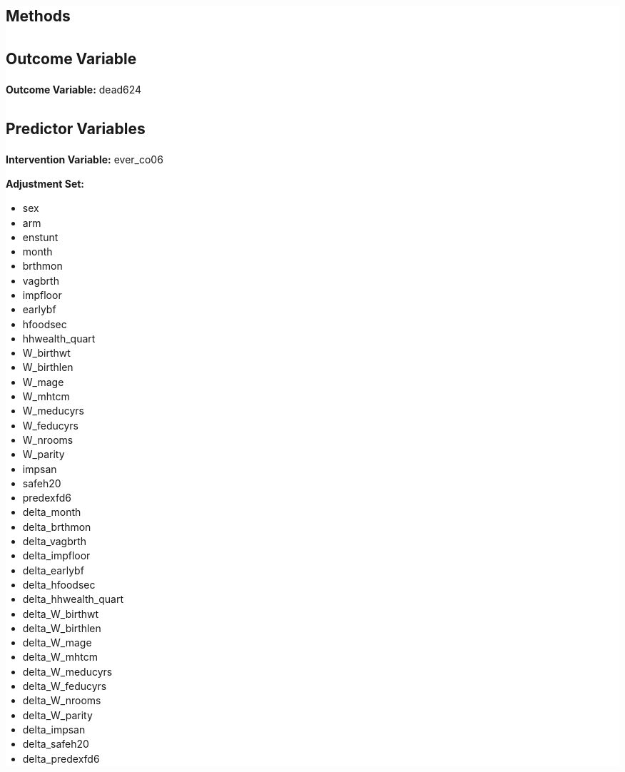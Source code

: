 





## Methods
## Outcome Variable

**Outcome Variable:** dead624

## Predictor Variables

**Intervention Variable:** ever_co06

**Adjustment Set:**

* sex
* arm
* enstunt
* month
* brthmon
* vagbrth
* impfloor
* earlybf
* hfoodsec
* hhwealth_quart
* W_birthwt
* W_birthlen
* W_mage
* W_mhtcm
* W_meducyrs
* W_feducyrs
* W_nrooms
* W_parity
* impsan
* safeh20
* predexfd6
* delta_month
* delta_brthmon
* delta_vagbrth
* delta_impfloor
* delta_earlybf
* delta_hfoodsec
* delta_hhwealth_quart
* delta_W_birthwt
* delta_W_birthlen
* delta_W_mage
* delta_W_mhtcm
* delta_W_meducyrs
* delta_W_feducyrs
* delta_W_nrooms
* delta_W_parity
* delta_impsan
* delta_safeh20
* delta_predexfd6
